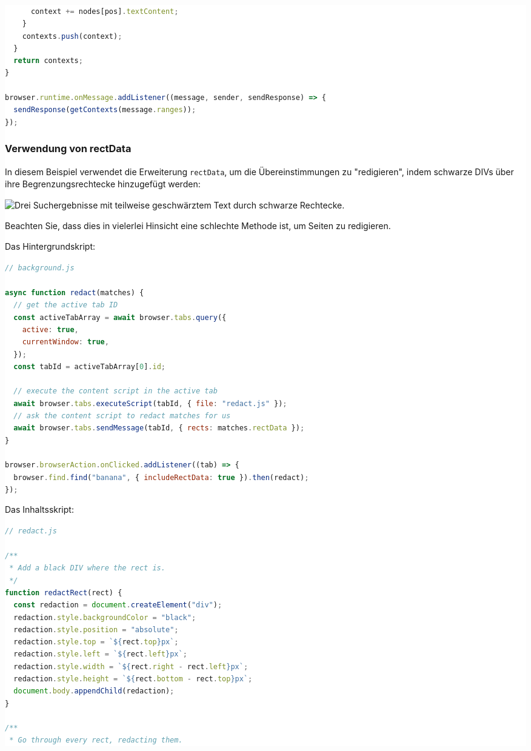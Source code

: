 ```js
      context += nodes[pos].textContent;
    }
    contexts.push(context);
  }
  return contexts;
}

browser.runtime.onMessage.addListener((message, sender, sendResponse) => {
  sendResponse(getContexts(message.ranges));
});
```

### Verwendung von rectData

In diesem Beispiel verwendet die Erweiterung `rectData`, um die Übereinstimmungen zu "redigieren", indem schwarze DIVs über ihre Begrenzungsrechtecke hinzugefügt werden:

![Drei Suchergebnisse mit teilweise geschwärztem Text durch schwarze Rechtecke.](redacted.png)

Beachten Sie, dass dies in vielerlei Hinsicht eine schlechte Methode ist, um Seiten zu redigieren.

Das Hintergrundskript:

```js
// background.js

async function redact(matches) {
  // get the active tab ID
  const activeTabArray = await browser.tabs.query({
    active: true,
    currentWindow: true,
  });
  const tabId = activeTabArray[0].id;

  // execute the content script in the active tab
  await browser.tabs.executeScript(tabId, { file: "redact.js" });
  // ask the content script to redact matches for us
  await browser.tabs.sendMessage(tabId, { rects: matches.rectData });
}

browser.browserAction.onClicked.addListener((tab) => {
  browser.find.find("banana", { includeRectData: true }).then(redact);
});
```

Das Inhaltsskript:

```js
// redact.js

/**
 * Add a black DIV where the rect is.
 */
function redactRect(rect) {
  const redaction = document.createElement("div");
  redaction.style.backgroundColor = "black";
  redaction.style.position = "absolute";
  redaction.style.top = `${rect.top}px`;
  redaction.style.left = `${rect.left}px`;
  redaction.style.width = `${rect.right - rect.left}px`;
  redaction.style.height = `${rect.bottom - rect.top}px`;
  document.body.appendChild(redaction);
}

/**
 * Go through every rect, redacting them.
```